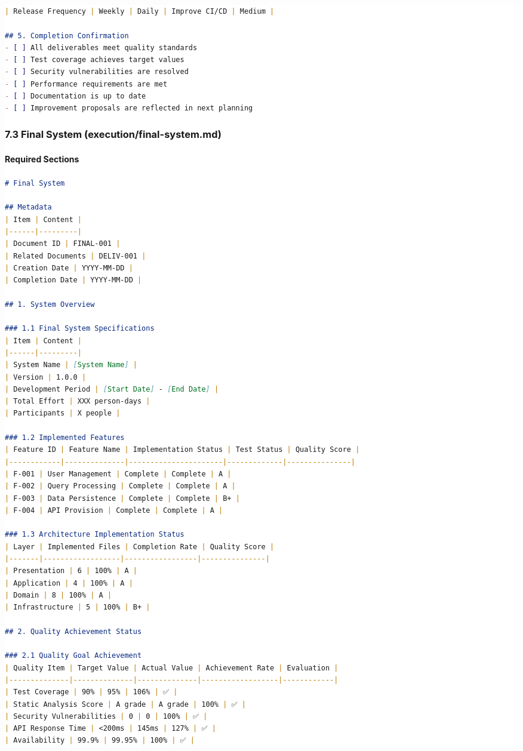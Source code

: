 ````markdown
| Release Frequency | Weekly | Daily | Improve CI/CD | Medium |

## 5. Completion Confirmation
- [ ] All deliverables meet quality standards
- [ ] Test coverage achieves target values
- [ ] Security vulnerabilities are resolved
- [ ] Performance requirements are met
- [ ] Documentation is up to date
- [ ] Improvement proposals are reflected in next planning
````

### 7.3 Final System (execution/final-system.md)

#### Required Sections

````markdown
# Final System

## Metadata
| Item | Content |
|------|---------|
| Document ID | FINAL-001 |
| Related Documents | DELIV-001 |
| Creation Date | YYYY-MM-DD |
| Completion Date | YYYY-MM-DD |

## 1. System Overview

### 1.1 Final System Specifications
| Item | Content |
|------|---------|
| System Name | [System Name] |
| Version | 1.0.0 |
| Development Period | [Start Date] - [End Date] |
| Total Effort | XXX person-days |
| Participants | X people |

### 1.2 Implemented Features
| Feature ID | Feature Name | Implementation Status | Test Status | Quality Score |
|------------|--------------|----------------------|-------------|---------------|
| F-001 | User Management | Complete | Complete | A |
| F-002 | Query Processing | Complete | Complete | A |
| F-003 | Data Persistence | Complete | Complete | B+ |
| F-004 | API Provision | Complete | Complete | A |

### 1.3 Architecture Implementation Status
| Layer | Implemented Files | Completion Rate | Quality Score |
|-------|------------------|-----------------|---------------|
| Presentation | 6 | 100% | A |
| Application | 4 | 100% | A |
| Domain | 8 | 100% | A |
| Infrastructure | 5 | 100% | B+ |

## 2. Quality Achievement Status

### 2.1 Quality Goal Achievement
| Quality Item | Target Value | Actual Value | Achievement Rate | Evaluation |
|--------------|--------------|--------------|------------------|------------|
| Test Coverage | 90% | 95% | 106% | ✅ |
| Static Analysis Score | A grade | A grade | 100% | ✅ |
| Security Vulnerabilities | 0 | 0 | 100% | ✅ |
| API Response Time | <200ms | 145ms | 127% | ✅ |
| Availability | 99.9% | 99.95% | 100% | ✅ |
````